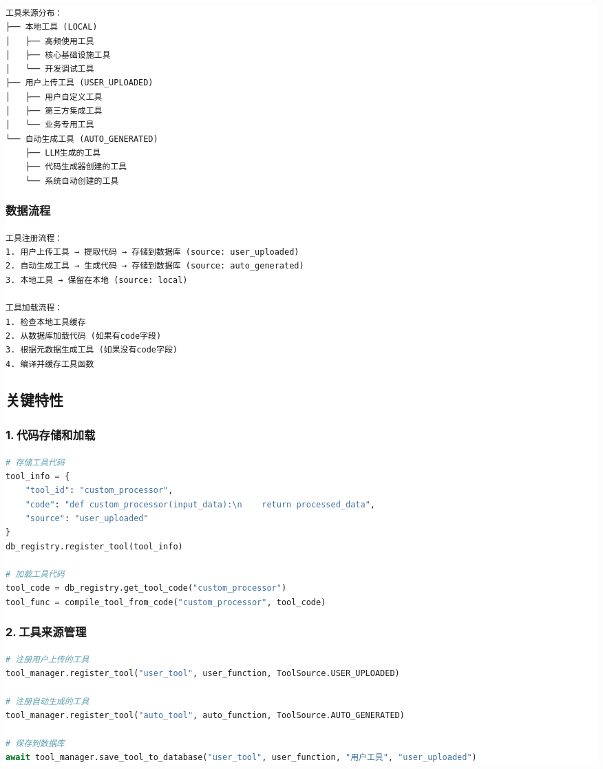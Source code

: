 ```
工具来源分布：
├── 本地工具 (LOCAL)
│   ├── 高频使用工具
│   ├── 核心基础设施工具
│   └── 开发调试工具
├── 用户上传工具 (USER_UPLOADED)
│   ├── 用户自定义工具
│   ├── 第三方集成工具
│   └── 业务专用工具
└── 自动生成工具 (AUTO_GENERATED)
    ├── LLM生成的工具
    ├── 代码生成器创建的工具
    └── 系统自动创建的工具
```

### 数据流程

```
工具注册流程：
1. 用户上传工具 → 提取代码 → 存储到数据库 (source: user_uploaded)
2. 自动生成工具 → 生成代码 → 存储到数据库 (source: auto_generated)
3. 本地工具 → 保留在本地 (source: local)

工具加载流程：
1. 检查本地工具缓存
2. 从数据库加载代码 (如果有code字段)
3. 根据元数据生成工具 (如果没有code字段)
4. 编译并缓存工具函数
```

## 关键特性

### 1. 代码存储和加载

```python
# 存储工具代码
tool_info = {
    "tool_id": "custom_processor",
    "code": "def custom_processor(input_data):\n    return processed_data",
    "source": "user_uploaded"
}
db_registry.register_tool(tool_info)

# 加载工具代码
tool_code = db_registry.get_tool_code("custom_processor")
tool_func = compile_tool_from_code("custom_processor", tool_code)
```

### 2. 工具来源管理

```python
# 注册用户上传的工具
tool_manager.register_tool("user_tool", user_function, ToolSource.USER_UPLOADED)

# 注册自动生成的工具
tool_manager.register_tool("auto_tool", auto_function, ToolSource.AUTO_GENERATED)

# 保存到数据库
await tool_manager.save_tool_to_database("user_tool", user_function, "用户工具", "user_uploaded")
```

